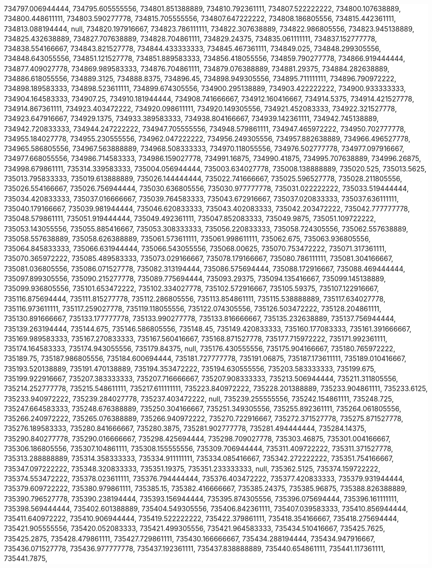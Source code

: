 734797.006944444, 734795.605555556, 734801.851388889, 734810.792361111, 734807.522222222, 734800.107638889, 734800.448611111, 734803.590277778, 734815.705555556, 734807.647222222, 734808.186805556, 734815.442361111, 734813.088194444, null, 734820.197916667, 734823.786111111, 734822.307638889, 734822.986805556, 734823.945138889, 734825.432638889, 734827.707638889, 734828.704861111, 734829.24375, 734835.061111111, 734837.152777778, 734838.554166667, 734843.821527778, 734844.433333333, 734845.467361111, 734849.025, 734848.299305556, 734848.643055556, 734851.121527778, 734851.889583333, 734856.418055556, 734859.790277778, 734866.919444444, 734877.409027778, 734869.989583333, 734876.704861111, 734879.076388889, 734881.29375, 734884.282638889, 734886.618055556, 734889.3125, 734888.8375, 734896.45, 734898.949305556, 734895.711111111, 734896.790972222, 734898.189583333, 734898.523611111, 734899.674305556, 734900.295138889, 734903.422222222, 734900.933333333, 734904.164583333, 734907.25, 734910.181944444, 734908.741666667, 734912.160416667, 734914.5375, 734914.421527778, 734914.867361111, 734923.403472222, 734920.098611111, 734920.149305556, 734921.452083333, 734922.321527778, 734923.647916667, 734929.1375, 734933.389583333, 734938.804166667, 734939.142361111, 734942.745138889, 734942.720833333, 734944.247222222, 734947.705555556, 734948.579861111, 734947.465972222, 734950.702777778, 734955.184027778, 734955.230555556, 734962.047222222, 734956.249305556, 734957.882638889, 734966.496527778, 734965.586805556, 734967.563888889, 734968.508333333, 734970.118055556, 734976.502777778, 734977.097916667, 734977.668055556, 734986.714583333, 734986.159027778, 734991.16875, 734990.41875, 734995.707638889, 734996.26875, 734998.679861111, 735314.339583333, 735004.056944444, 735003.634027778, 735008.138888889, 735020.525, 735013.5625, 735013.795833333, 735019.613888889, 735026.144444444, 735022.741666667, 735025.596527778, 735028.211805556, 735026.554166667, 735026.756944444, 735030.636805556, 735030.977777778, 735031.022222222, 735033.519444444, 735034.420833333, 735037.016666667, 735039.764583333, 735043.672916667, 735037.020833333, 735037.636111111, 735040.179166667, 735039.981944444, 735046.620833333, 735043.402083333, 735042.203472222, 735042.777777778, 735048.579861111, 735051.919444444, 735049.492361111, 735047.852083333, 735049.9875, 735051.109722222, 735053.143055556, 735055.885416667, 735053.308333333, 735056.220833333, 735058.724305556, 735062.557638889, 735058.557638889, 735058.626388889, 735061.573611111, 735061.998611111, 735062.675, 735063.936805556, 735064.845833333, 735066.631944444, 735066.543055556, 735068.00625, 735070.753472222, 735071.317361111, 735070.365972222, 735085.489583333, 735073.029166667, 735078.179166667, 735080.786111111, 735081.304166667, 735081.036805556, 735086.071527778, 735082.313194444, 735086.575694444, 735088.172916667, 735088.469444444, 735097.899305556, 735090.215277778, 735089.775694444, 735093.29375, 735094.135416667, 735099.145138889, 735099.936805556, 735101.653472222, 735102.334027778, 735102.572916667, 735105.59375, 735107.122916667, 735116.875694444, 735111.815277778, 735112.286805556, 735113.854861111, 735115.538888889, 735117.634027778, 735116.973611111, 735117.259027778, 735119.118055556, 735122.074305556, 735126.503472222, 735128.204861111, 735130.891666667, 735133.177777778, 735133.990277778, 735133.816666667, 735135.232638889, 735137.756944444, 735139.263194444, 735144.675, 735146.586805556, 735148.45, 735149.420833333, 735160.177083333, 735161.391666667, 735169.989583333, 735167.270833333, 735167.560416667, 735168.871527778, 735177.715972222, 735171.992361111, 735174.164583333, 735174.943055556, 735179.84375, null, 735176.430555556, 735175.904166667, 735180.765972222, 735189.75, 735187.986805556, 735184.600694444, 735181.727777778, 735191.06875, 735187.173611111, 735189.010416667, 735193.520138889, 735191.470138889, 735194.353472222, 735194.630555556, 735203.583333333, 735199.675, 735199.922916667, 735207.383333333, 735207.716666667, 735207.908333333, 735213.506944444, 735211.311805556, 735214.252777778, 735215.548611111, 735217.611111111, 735223.840972222, 735228.201388889, 735233.904861111, 735233.6125, 735233.940972222, 735239.284027778, 735237.403472222, null, 735239.255555556, 735242.154861111, 735248.725, 735247.664583333, 735248.676388889, 735250.304166667, 735251.349305556, 735255.892361111, 735264.061805556, 735266.240972222, 735265.076388889, 735266.940972222, 735270.722916667, 735272.371527778, 735275.871527778, 735276.189583333, 735280.841666667, 735280.3875, 735281.902777778, 735281.494444444, 735284.14375, 735290.840277778, 735290.016666667, 735298.425694444, 735298.709027778, 735303.46875, 735301.004166667, 735306.186805556, 735307.104861111, 735308.155555556, 735309.706944444, 735311.409722222, 735311.371527778, 735313.288888889, 735314.358333333, 735334.911111111, 735334.085416667, 735342.272222222, 735351.754166667, 735347.097222222, 735348.320833333, 735351.19375, 735351.233333333, null, 735362.5125, 735374.159722222, 735374.553472222, 735378.023611111, 735376.794444444, 735376.403472222, 735377.420833333, 735379.931944444, 735379.609722222, 735380.979861111, 735385.15, 735382.416666667, 735385.24375, 735385.96875, 735388.826388889, 735390.796527778, 735390.238194444, 735393.156944444, 735395.874305556, 735396.075694444, 735396.161111111, 735398.569444444, 735402.601388889, 735404.549305556, 735406.842361111, 735407.039583333, 735410.856944444, 735411.640972222, 735410.906944444, 735419.522222222, 735422.379861111, 735418.354166667, 735418.275694444, 735421.905555556, 735420.052083333, 735421.499305556, 735421.964583333, 735434.510416667, 735425.7625, 735425.2875, 735428.479861111, 735427.729861111, 735430.166666667, 735434.288194444, 735434.947916667, 735436.071527778, 735436.977777778, 735437.192361111, 735437.838888889, 735440.654861111, 735441.117361111, 735441.7875,